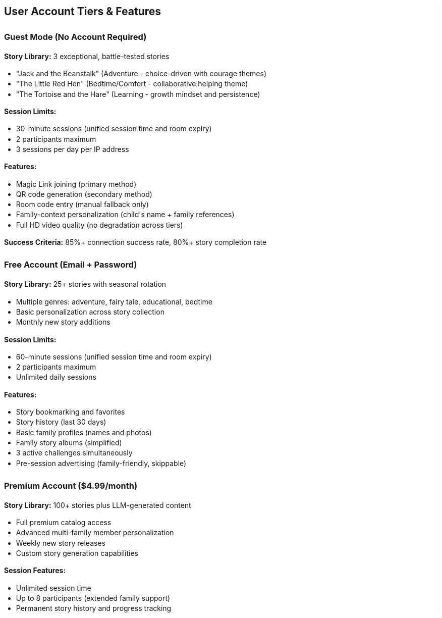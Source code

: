 ## User Account Tiers & Features

### **Guest Mode (No Account Required)**

**Story Library:** 3 exceptional, battle-tested stories
- "Jack and the Beanstalk" (Adventure - choice-driven with courage themes)
- "The Little Red Hen" (Bedtime/Comfort - collaborative helping theme)
- "The Tortoise and the Hare" (Learning - growth mindset and persistence)

**Session Limits:**
- 30-minute sessions (unified session time and room expiry)
- 2 participants maximum
- 3 sessions per day per IP address

**Features:**
- Magic Link joining (primary method)
- QR code generation (secondary method)
- Room code entry (manual fallback only)
- Family-context personalization (child's name + family references)
- Full HD video quality (no degradation across tiers)

**Success Criteria:** 85%+ connection success rate, 80%+ story completion rate

### **Free Account (Email + Password)**

**Story Library:** 25+ stories with seasonal rotation
- Multiple genres: adventure, fairy tale, educational, bedtime
- Basic personalization across story collection
- Monthly new story additions

**Session Limits:**
- 60-minute sessions (unified session time and room expiry)
- 2 participants maximum
- Unlimited daily sessions

**Features:**
- Story bookmarking and favorites
- Story history (last 30 days)
- Basic family profiles (names and photos)
- Family story albums (simplified)
- 3 active challenges simultaneously
- Pre-session advertising (family-friendly, skippable)

### **Premium Account ($4.99/month)**

**Story Library:** 100+ stories plus LLM-generated content
- Full premium catalog access
- Advanced multi-family member personalization
- Weekly new story releases
- Custom story generation capabilities

**Session Features:**
- Unlimited session time
- Up to 8 participants (extended family support)
- Permanent story history and progress tracking
